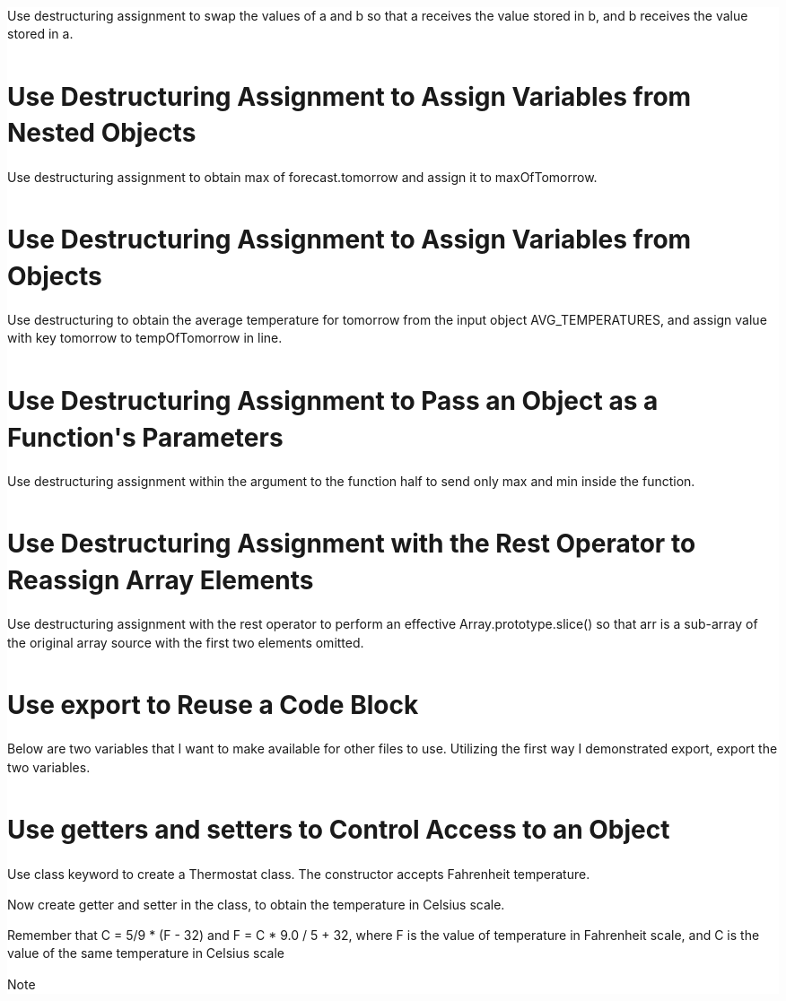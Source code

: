 Use destructuring assignment to swap the values of a and b so that a receives the value stored in b, and b receives the value stored in a.



# Use Destructuring Assignment to Assign Variables from Nested Objects

Use destructuring assignment to obtain max of forecast.tomorrow and assign it to maxOfTomorrow.



# Use Destructuring Assignment to Assign Variables from Objects

Use destructuring to obtain the average temperature for tomorrow from the input object AVG_TEMPERATURES, and assign value with key tomorrow to tempOfTomorrow in line.



# Use Destructuring Assignment to Pass an Object as a Function's Parameters

Use destructuring assignment within the argument to the function half to send only max and min inside the function.



# Use Destructuring Assignment with the Rest Operator to Reassign Array Elements

Use destructuring assignment with the rest operator to perform an effective Array.prototype.slice() so that arr is a sub-array of the original array source with the first two elements omitted.



# Use export to Reuse a Code Block

Below are two variables that I want to make available for other files to use. Utilizing the first way I demonstrated export, export the two variables.



# Use getters and setters to Control Access to an Object

Use class keyword to create a Thermostat class. The constructor accepts Fahrenheit temperature.

Now create getter and setter in the class, to obtain the temperature in Celsius scale.

Remember that C = 5/9 * (F - 32) and F = C * 9.0 / 5 + 32, where F is the value of temperature in Fahrenheit scale, and C is the value of the same temperature in Celsius scale

Note
